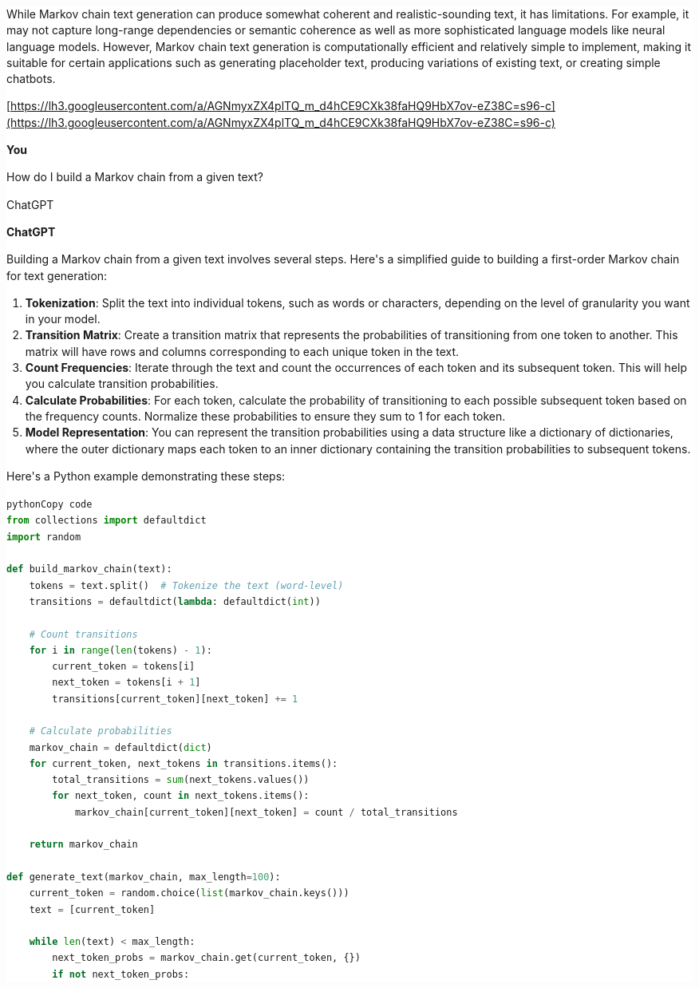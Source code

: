 While Markov chain text generation can produce somewhat coherent and realistic-sounding text, it has limitations. For example, it may not capture long-range dependencies or semantic coherence as well as more sophisticated language models like neural language models. However, Markov chain text generation is computationally efficient and relatively simple to implement, making it suitable for certain applications such as generating placeholder text, producing variations of existing text, or creating simple chatbots.

[https://lh3.googleusercontent.com/a/AGNmyxZX4plTQ_m_d4hCE9CXk38faHQ9HbX7ov-eZ38C=s96-c](https://lh3.googleusercontent.com/a/AGNmyxZX4plTQ_m_d4hCE9CXk38faHQ9HbX7ov-eZ38C=s96-c)

**You**

How do I build a Markov chain from a given text?

ChatGPT

**ChatGPT**

Building a Markov chain from a given text involves several steps. Here's a simplified guide to building a first-order Markov chain for text generation:

1. **Tokenization**: Split the text into individual tokens, such as words or characters, depending on the level of granularity you want in your model.
2. **Transition Matrix**: Create a transition matrix that represents the probabilities of transitioning from one token to another. This matrix will have rows and columns corresponding to each unique token in the text.
3. **Count Frequencies**: Iterate through the text and count the occurrences of each token and its subsequent token. This will help you calculate transition probabilities.
4. **Calculate Probabilities**: For each token, calculate the probability of transitioning to each possible subsequent token based on the frequency counts. Normalize these probabilities to ensure they sum to 1 for each token.
5. **Model Representation**: You can represent the transition probabilities using a data structure like a dictionary of dictionaries, where the outer dictionary maps each token to an inner dictionary containing the transition probabilities to subsequent tokens.

Here's a Python example demonstrating these steps:

```python
pythonCopy code
from collections import defaultdict
import random

def build_markov_chain(text):
    tokens = text.split()  # Tokenize the text (word-level)
    transitions = defaultdict(lambda: defaultdict(int))

    # Count transitions
    for i in range(len(tokens) - 1):
        current_token = tokens[i]
        next_token = tokens[i + 1]
        transitions[current_token][next_token] += 1

    # Calculate probabilities
    markov_chain = defaultdict(dict)
    for current_token, next_tokens in transitions.items():
        total_transitions = sum(next_tokens.values())
        for next_token, count in next_tokens.items():
            markov_chain[current_token][next_token] = count / total_transitions

    return markov_chain

def generate_text(markov_chain, max_length=100):
    current_token = random.choice(list(markov_chain.keys()))
    text = [current_token]

    while len(text) < max_length:
        next_token_probs = markov_chain.get(current_token, {})
        if not next_token_probs:
```